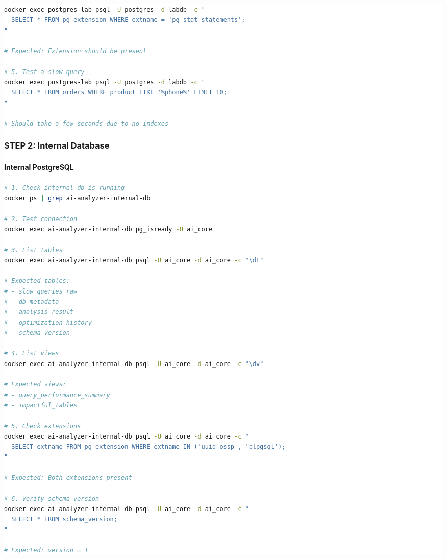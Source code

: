 ```bash
docker exec postgres-lab psql -U postgres -d labdb -c "
  SELECT * FROM pg_extension WHERE extname = 'pg_stat_statements';
"

# Expected: Extension should be present

# 5. Test a slow query
docker exec postgres-lab psql -U postgres -d labdb -c "
  SELECT * FROM orders WHERE product LIKE '%phone%' LIMIT 10;
"

# Should take a few seconds due to no indexes
```

### STEP 2: Internal Database

#### Internal PostgreSQL

```bash
# 1. Check internal-db is running
docker ps | grep ai-analyzer-internal-db

# 2. Test connection
docker exec ai-analyzer-internal-db pg_isready -U ai_core

# 3. List tables
docker exec ai-analyzer-internal-db psql -U ai_core -d ai_core -c "\dt"

# Expected tables:
# - slow_queries_raw
# - db_metadata
# - analysis_result
# - optimization_history
# - schema_version

# 4. List views
docker exec ai-analyzer-internal-db psql -U ai_core -d ai_core -c "\dv"

# Expected views:
# - query_performance_summary
# - impactful_tables

# 5. Check extensions
docker exec ai-analyzer-internal-db psql -U ai_core -d ai_core -c "
  SELECT extname FROM pg_extension WHERE extname IN ('uuid-ossp', 'plpgsql');
"

# Expected: Both extensions present

# 6. Verify schema version
docker exec ai-analyzer-internal-db psql -U ai_core -d ai_core -c "
  SELECT * FROM schema_version;
"

# Expected: version = 1
```
